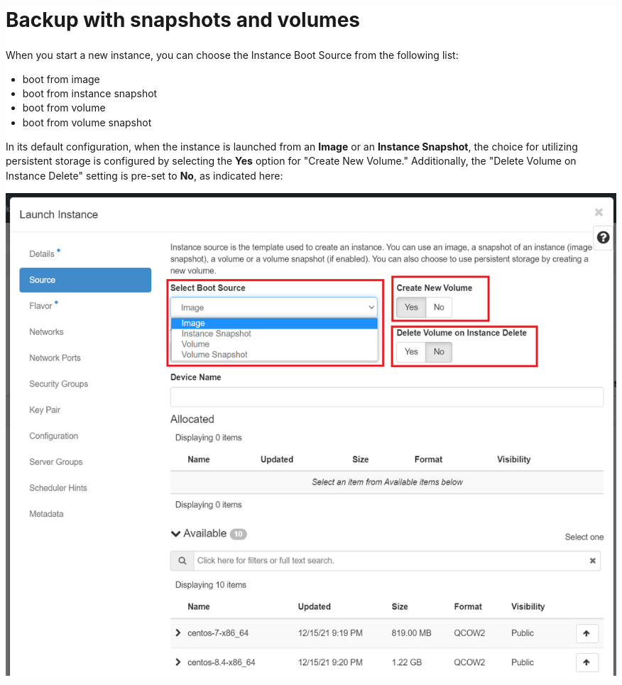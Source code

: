 # Backup with snapshots and volumes

When you start a new instance, you can choose the Instance Boot Source from the
following list:

- boot from image
- boot from instance snapshot
- boot from volume
- boot from volume snapshot

In its default configuration, when the instance is launched from an **Image** or
an **Instance Snapshot**, the choice for utilizing persistent storage is configured
by selecting the **Yes** option for "Create New Volume." Additionally, the "Delete
Volume on Instance Delete" setting is pre-set to **No**, as indicated here:

![Launching an Instance Boot Source](images/instance-boot-source-options.png)
